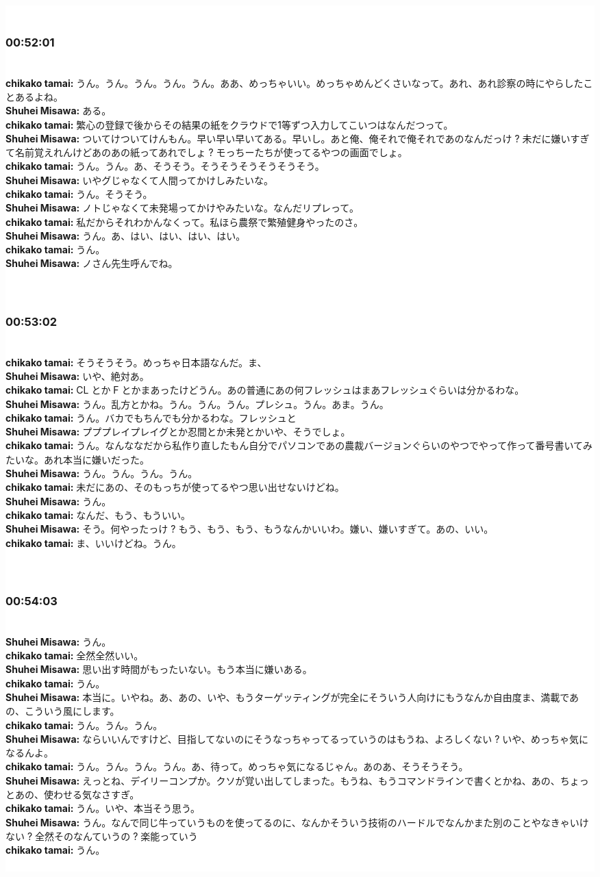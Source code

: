  

### 00:52:01

   
**chikako tamai:** うん。うん。うん。うん。うん。ああ、めっちゃいい。めっちゃめんどくさいなって。あれ、あれ診察の時にやらしたことあるよね。  
**Shuhei Misawa:** ある。  
**chikako tamai:** 繁心の登録で後からその結果の紙をクラウドで1等ずつ入力してこいつはなんだつって。  
**Shuhei Misawa:** ついてけついてけんもん。早い早い早いてある。早いし。あと俺、俺それで俺それであのなんだっけ ? 未だに嫌いすぎて名前覚えれんけどあのあの紙ってあれでしょ ? モっちーたちが使ってるやつの画面でしょ。  
**chikako tamai:** うん。うん。あ、そうそう。そうそうそうそうそうそう。  
**Shuhei Misawa:** いやグじゃなくて人間ってかけしみたいな。  
**chikako tamai:** うん。そうそう。  
**Shuhei Misawa:** ノトじゃなくて未発場ってかけやみたいな。なんだリプレって。  
**chikako tamai:** 私だからそれわかんなくって。私ほら農祭で繁殖健身やったのさ。  
**Shuhei Misawa:** うん。あ、はい、はい、はい、はい。  
**chikako tamai:** うん。  
**Shuhei Misawa:** ノさん先生呼んでね。  
   
 

### 00:53:02

   
**chikako tamai:** そうそうそう。めっちゃ日本語なんだ。ま、  
**Shuhei Misawa:** いや、絶対あ。  
**chikako tamai:** CL とか F とかまあったけどうん。あの普通にあの何フレッシュはまあフレッシュぐらいは分かるわな。  
**Shuhei Misawa:** うん。乱方とかね。うん。うん。うん。プレシュ。うん。あま。うん。  
**chikako tamai:** うん。バカでもちんでも分かるわな。フレッシュと  
**Shuhei Misawa:** プププレイプレイグとか忍間とか未発とかいや、そうでしょ。  
**chikako tamai:** うん。なんななだから私作り直したもん自分でパソコンであの農裁バージョンぐらいのやつでやって作って番号書いてみたいな。あれ本当に嫌いだった。  
**Shuhei Misawa:** うん。うん。うん。うん。  
**chikako tamai:** 未だにあの、そのもっちが使ってるやつ思い出せないけどね。  
**Shuhei Misawa:** うん。  
**chikako tamai:** なんだ、もう、もういい。  
**Shuhei Misawa:** そう。何やったっけ ? もう、もう、もう、もうなんかいいわ。嫌い、嫌いすぎて。あの、いい。  
**chikako tamai:** ま、いいけどね。うん。  
   
 

### 00:54:03

   
**Shuhei Misawa:** うん。  
**chikako tamai:** 全然全然いい。  
**Shuhei Misawa:** 思い出す時間がもったいない。もう本当に嫌いある。  
**chikako tamai:** うん。  
**Shuhei Misawa:** 本当に。いやね。あ、あの、いや、もうターゲッティングが完全にそういう人向けにもうなんか自由度ま、満載であの、こういう風にします。  
**chikako tamai:** うん。うん。うん。  
**Shuhei Misawa:** ならいいんですけど、目指してないのにそうなっちゃってるっていうのはもうね、よろしくない ? いや、めっちゃ気になるんよ。  
**chikako tamai:** うん。うん。うん。うん。あ、待って。めっちゃ気になるじゃん。あのあ、そうそうそう。  
**Shuhei Misawa:** えっとね、デイリーコンプか。クソが覚い出してしまった。もうね、もうコマンドラインで書くとかね、あの、ちょっとあの、使わせる気なさすぎ。  
**chikako tamai:** うん。いや、本当そう思う。  
**Shuhei Misawa:** うん。なんで同じ牛っていうものを使ってるのに、なんかそういう技術のハードルでなんかまた別のことやなきゃいけない ? 全然そのなんていうの ? 楽能っていう  
**chikako tamai:** うん。  
   